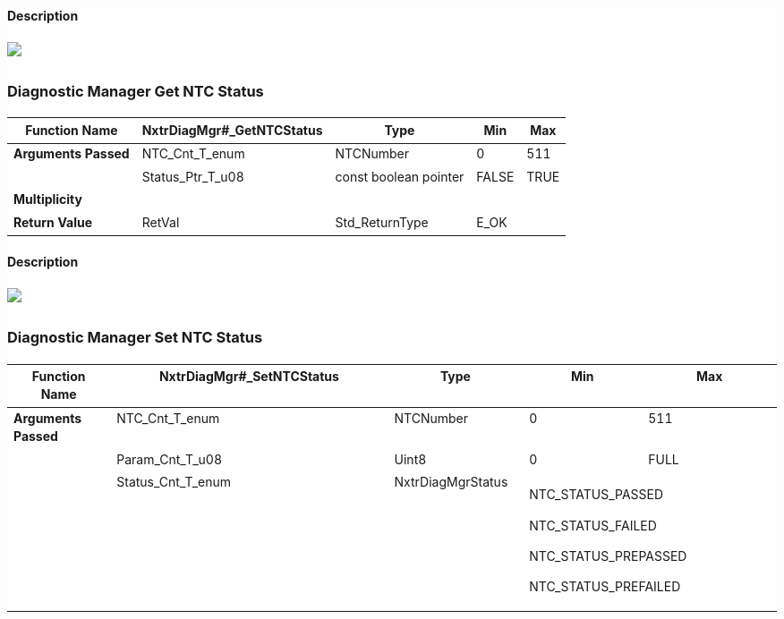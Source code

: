 #### Description

![](ElectricPowerSteering_TMS570_CHRYSLER_LWR_website/docs/DiagMgr/doc/mediax/media/image5.emf)

### Diagnostic Manager Get NTC Status

| **Function Name**    | NxtrDiagMgr#\_GetNTCStatus | Type                  | Min   | Max  |
|----------|-------------------------|-------------|------------|-------------|
| **Arguments Passed** | NTC_Cnt_T_enum             | NTCNumber             | 0     | 511  |
|                      | Status_Ptr_T_u08           | const boolean pointer | FALSE | TRUE |
| **Multiplicity**     |                            |                       |       |      |
| **Return Value**     | RetVal                     | Std_ReturnType        | E_OK  |      |

#### Description

![](ElectricPowerSteering_TMS570_CHRYSLER_LWR_website/docs/DiagMgr/doc/mediax/media/image6.emf)

### Diagnostic Manager Set NTC Status

<table>
<colgroup>
<col style="width: 13%" />
<col style="width: 35%" />
<col style="width: 17%" />
<col style="width: 15%" />
<col style="width: 17%" />
</colgroup>
<thead>
<tr class="header">
<th><strong>Function Name</strong></th>
<th>NxtrDiagMgr#_SetNTCStatus</th>
<th>Type</th>
<th>Min</th>
<th>Max</th>
</tr>
</thead>
<tbody>
<tr class="odd">
<td><strong>Arguments Passed</strong></td>
<td>NTC_Cnt_T_enum</td>
<td>NTCNumber</td>
<td>0</td>
<td>511</td>
</tr>
<tr class="even">
<td></td>
<td>Param_Cnt_T_u08</td>
<td>Uint8</td>
<td>0</td>
<td>FULL</td>
</tr>
<tr class="odd">
<td></td>
<td>Status_Cnt_T_enum</td>
<td>NxtrDiagMgrStatus</td>
<td colspan="2"><p>NTC_STATUS_PASSED</p>
<p>NTC_STATUS_FAILED</p>
<p>NTC_STATUS_PREPASSED</p>
<p>NTC_STATUS_PREFAILED</p></td>
</tr>
<tr class="even">